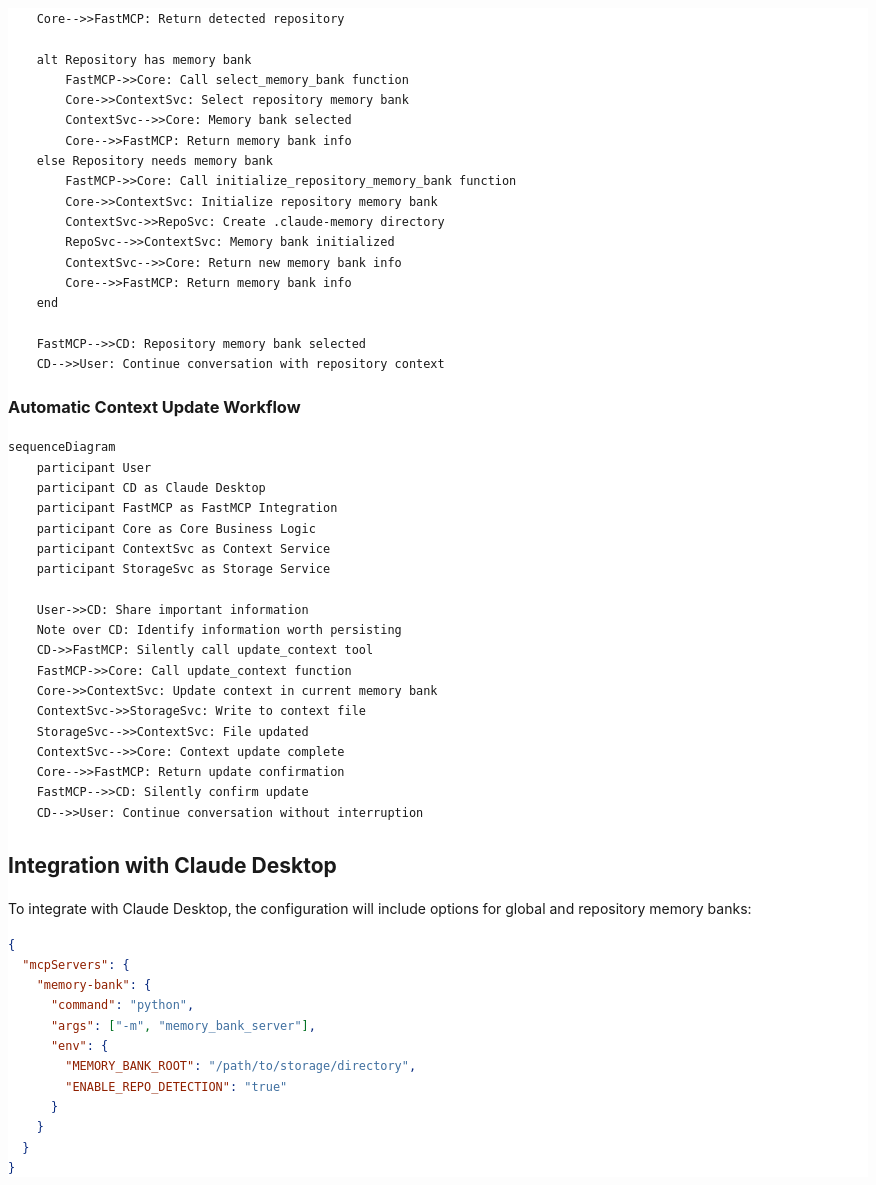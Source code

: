```mermaid
    Core-->>FastMCP: Return detected repository
    
    alt Repository has memory bank
        FastMCP->>Core: Call select_memory_bank function
        Core->>ContextSvc: Select repository memory bank
        ContextSvc-->>Core: Memory bank selected
        Core-->>FastMCP: Return memory bank info
    else Repository needs memory bank
        FastMCP->>Core: Call initialize_repository_memory_bank function
        Core->>ContextSvc: Initialize repository memory bank
        ContextSvc->>RepoSvc: Create .claude-memory directory
        RepoSvc-->>ContextSvc: Memory bank initialized
        ContextSvc-->>Core: Return new memory bank info
        Core-->>FastMCP: Return memory bank info
    end
    
    FastMCP-->>CD: Repository memory bank selected
    CD-->>User: Continue conversation with repository context
```

### Automatic Context Update Workflow

```mermaid
sequenceDiagram
    participant User
    participant CD as Claude Desktop
    participant FastMCP as FastMCP Integration
    participant Core as Core Business Logic
    participant ContextSvc as Context Service
    participant StorageSvc as Storage Service
    
    User->>CD: Share important information
    Note over CD: Identify information worth persisting
    CD->>FastMCP: Silently call update_context tool
    FastMCP->>Core: Call update_context function
    Core->>ContextSvc: Update context in current memory bank
    ContextSvc->>StorageSvc: Write to context file
    StorageSvc-->>ContextSvc: File updated
    ContextSvc-->>Core: Context update complete
    Core-->>FastMCP: Return update confirmation
    FastMCP-->>CD: Silently confirm update
    CD-->>User: Continue conversation without interruption
```

## Integration with Claude Desktop

To integrate with Claude Desktop, the configuration will include options for global and repository memory banks:

```json
{
  "mcpServers": {
    "memory-bank": {
      "command": "python",
      "args": ["-m", "memory_bank_server"],
      "env": {
        "MEMORY_BANK_ROOT": "/path/to/storage/directory",
        "ENABLE_REPO_DETECTION": "true"
      }
    }
  }
}
```
